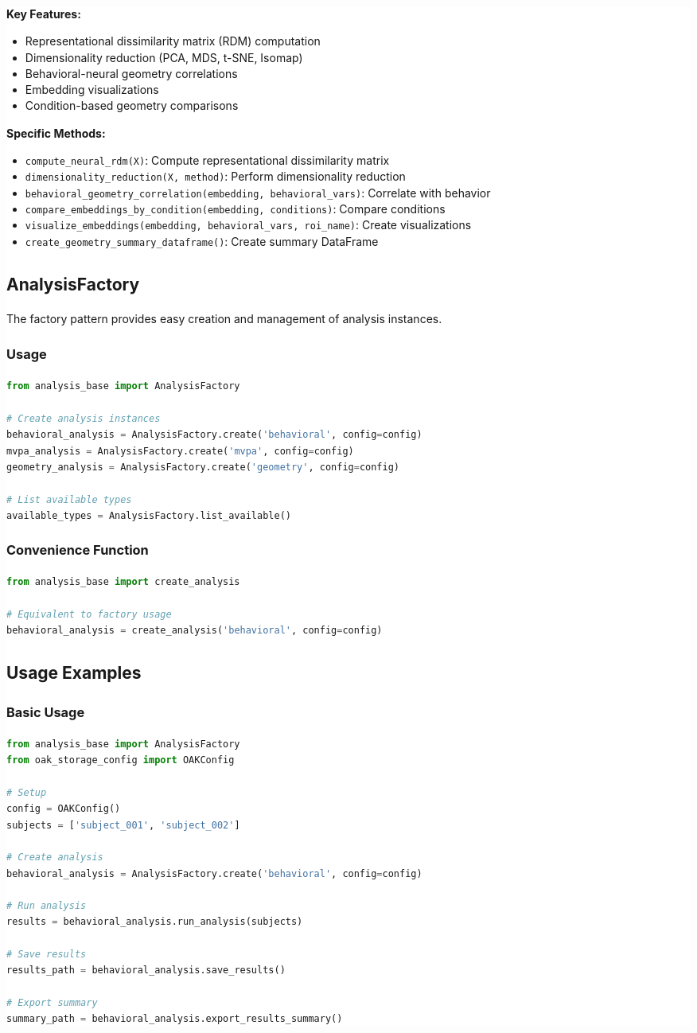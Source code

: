 **Key Features:**
- Representational dissimilarity matrix (RDM) computation
- Dimensionality reduction (PCA, MDS, t-SNE, Isomap)
- Behavioral-neural geometry correlations
- Embedding visualizations
- Condition-based geometry comparisons

**Specific Methods:**
- `compute_neural_rdm(X)`: Compute representational dissimilarity matrix
- `dimensionality_reduction(X, method)`: Perform dimensionality reduction
- `behavioral_geometry_correlation(embedding, behavioral_vars)`: Correlate with behavior
- `compare_embeddings_by_condition(embedding, conditions)`: Compare conditions
- `visualize_embeddings(embedding, behavioral_vars, roi_name)`: Create visualizations
- `create_geometry_summary_dataframe()`: Create summary DataFrame

## AnalysisFactory

The factory pattern provides easy creation and management of analysis instances.

### Usage

```python
from analysis_base import AnalysisFactory

# Create analysis instances
behavioral_analysis = AnalysisFactory.create('behavioral', config=config)
mvpa_analysis = AnalysisFactory.create('mvpa', config=config)
geometry_analysis = AnalysisFactory.create('geometry', config=config)

# List available types
available_types = AnalysisFactory.list_available()
```

### Convenience Function

```python
from analysis_base import create_analysis

# Equivalent to factory usage
behavioral_analysis = create_analysis('behavioral', config=config)
```

## Usage Examples

### Basic Usage

```python
from analysis_base import AnalysisFactory
from oak_storage_config import OAKConfig

# Setup
config = OAKConfig()
subjects = ['subject_001', 'subject_002']

# Create analysis
behavioral_analysis = AnalysisFactory.create('behavioral', config=config)

# Run analysis
results = behavioral_analysis.run_analysis(subjects)

# Save results
results_path = behavioral_analysis.save_results()

# Export summary
summary_path = behavioral_analysis.export_results_summary()
```